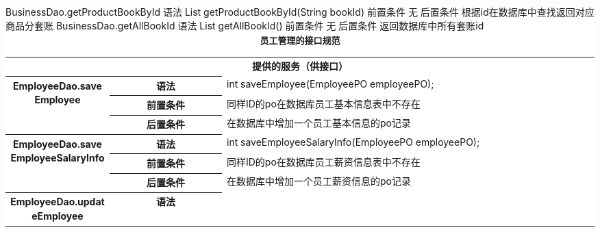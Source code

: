<tr>
<td rowspan=3>BusinessDao.getProductBookById
<td>语法
<td>List<ProductPO> getProductBookById(String bookId)
</tr>
<tr>
<td>前置条件
<td>无
</tr>
<tr>
<td>后置条件
<td>根据id在数据库中查找返回对应商品分套账
</tr>

<tr>
<td rowspan=3>BusinessDao.getAllBookId
<td>语法
<td>List<String> getAllBookId()
</tr>
<tr>
<td>前置条件
<td>无
</tr>
<tr>
<td>后置条件
<td>返回数据库中所有套账id
</tr>
</table>



<center><font size=2><b>员工管理的接口规范</b></font></center>

<table>
    <tr>
        <th colspan = "3"><center>提供的服务（供接口）</center></th>
    </tr>
    <tr>
        <th rowspan = "3">EmployeeDao.saveEmployee</th>
        <th width="150px">语法</th>
        <td width="530px">int saveEmployee(EmployeePO employeePO);</td>
    </tr>
 	<tr>
        <th>前置条件</th>
        <td>同样ID的po在数据库员工基本信息表中不存在</td>
    </tr>
    <tr>
        <th>后置条件</th>
        <td>在数据库中增加一个员工基本信息的po记录</td>
    </tr>
    <tr>
        <th rowspan = "3">EmployeeDao.saveEmployeeSalaryInfo</th>
        <th>语法</th>
        <td>int saveEmployeeSalaryInfo(EmployeePO employeePO);</td>
    </tr>
 	<tr>
        <th>前置条件</th>
        <td>同样ID的po在数据库员工薪资信息表中不存在</td>
    </tr>
    <tr>
        <th>后置条件</th>
        <td>在数据库中增加一个员工薪资信息的po记录</td>
    </tr>
    <tr>
        <th rowspan = "3">EmployeeDao.updateEmployee</th>
        <th>语法</th>